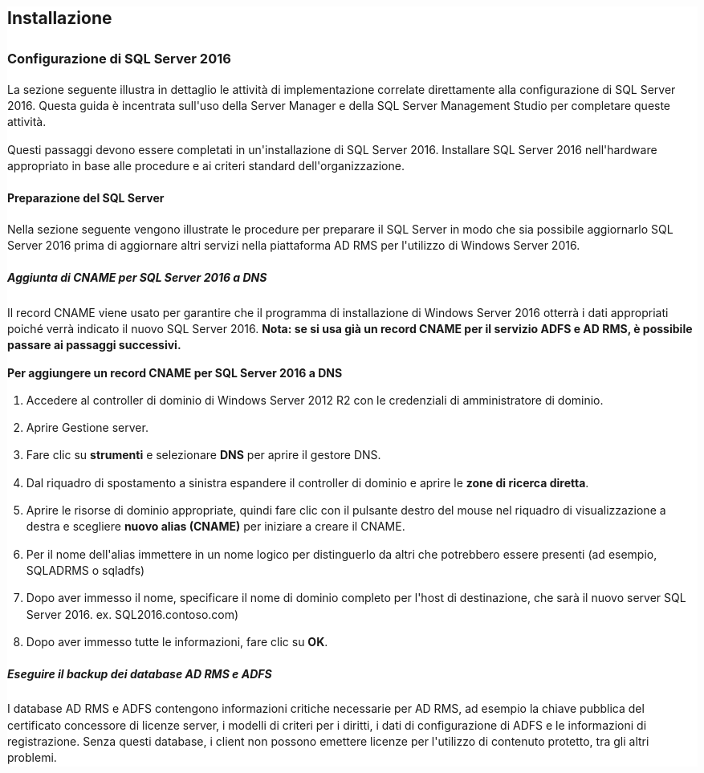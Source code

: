 ## <a name="installation"></a>Installazione

### <a name="configuring-sql-server-2016"></a>Configurazione di SQL Server 2016

La sezione seguente illustra in dettaglio le attività di implementazione correlate direttamente alla configurazione di SQL Server 2016. Questa guida è incentrata sull'uso della Server Manager e della SQL Server Management Studio per completare queste attività.

Questi passaggi devono essere completati in un'installazione di SQL Server 2016. Installare SQL Server 2016 nell'hardware appropriato in base alle procedure e ai criteri standard dell'organizzazione. 

#### <a name="preparing-the-sql-server"></a>Preparazione del SQL Server

Nella sezione seguente vengono illustrate le procedure per preparare il SQL Server in modo che sia possibile aggiornarlo SQL Server 2016 prima di aggiornare altri servizi nella piattaforma AD RMS per l'utilizzo di Windows Server 2016.

##### <a name="adding-cname-for-sql-server-2016-to-dns"></a>Aggiunta di CNAME per SQL Server 2016 a DNS

Il record CNAME viene usato per garantire che il programma di installazione di Windows Server 2016 otterrà i dati appropriati poiché verrà indicato il nuovo SQL Server 2016. **Nota: se si usa già un record CNAME per il servizio ADFS e AD RMS, è possibile passare ai passaggi successivi.**


**Per aggiungere un record CNAME per SQL Server 2016 a DNS**

1.  Accedere al controller di dominio di Windows Server 2012 R2 con le credenziali di amministratore di dominio.

2.  Aprire Gestione server.

3.  Fare clic su **strumenti** e selezionare **DNS** per aprire il gestore DNS.

4.  Dal riquadro di spostamento a sinistra espandere il controller di dominio e aprire le **zone di ricerca diretta**.

5.  Aprire le risorse di dominio appropriate, quindi fare clic con il pulsante destro del mouse nel riquadro di visualizzazione a destra e scegliere **nuovo alias (CNAME)** per iniziare a creare il CNAME.

6.  Per il nome dell'alias immettere in un nome logico per distinguerlo da altri che potrebbero essere presenti (ad esempio, SQLADRMS o sqladfs)

7.  Dopo aver immesso il nome, specificare il nome di dominio completo per l'host di destinazione, che sarà il nuovo server SQL Server 2016. ex. SQL2016.contoso.com)

8.  Dopo aver immesso tutte le informazioni, fare clic su **OK**.

##### <a name="backup-the-ad-rms-and-adfs-databases"></a>Eseguire il backup dei database AD RMS e ADFS

I database AD RMS e ADFS contengono informazioni critiche necessarie per AD RMS, ad esempio la chiave pubblica del certificato concessore di licenze server, i modelli di criteri per i diritti, i dati di configurazione di ADFS e le informazioni di registrazione. Senza questi database, i client non possono emettere licenze per l'utilizzo di contenuto protetto, tra gli altri problemi.
